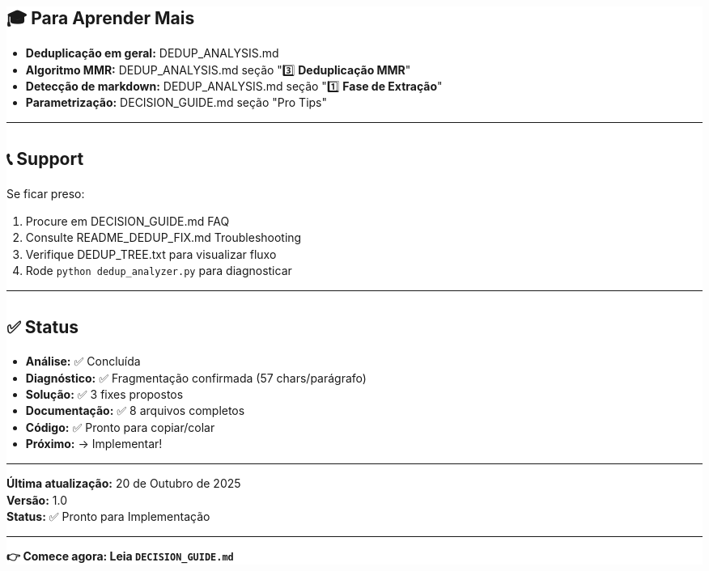 
## 🎓 Para Aprender Mais

- **Deduplicação em geral:** DEDUP_ANALYSIS.md
- **Algoritmo MMR:** DEDUP_ANALYSIS.md seção "3️⃣ **Deduplicação MMR**"
- **Detecção de markdown:** DEDUP_ANALYSIS.md seção "1️⃣ **Fase de Extração**"
- **Parametrização:** DECISION_GUIDE.md seção "Pro Tips"

---

## 📞 Support

Se ficar preso:
1. Procure em DECISION_GUIDE.md FAQ
2. Consulte README_DEDUP_FIX.md Troubleshooting
3. Verifique DEDUP_TREE.txt para visualizar fluxo
4. Rode `python dedup_analyzer.py` para diagnosticar

---

## ✅ Status

- **Análise:** ✅ Concluída
- **Diagnóstico:** ✅ Fragmentação confirmada (57 chars/parágrafo)
- **Solução:** ✅ 3 fixes propostos
- **Documentação:** ✅ 8 arquivos completos
- **Código:** ✅ Pronto para copiar/colar
- **Próximo:** → Implementar!

---

**Última atualização:** 20 de Outubro de 2025  
**Versão:** 1.0  
**Status:** ✅ Pronto para Implementação

---

**👉 Comece agora: Leia `DECISION_GUIDE.md`**
